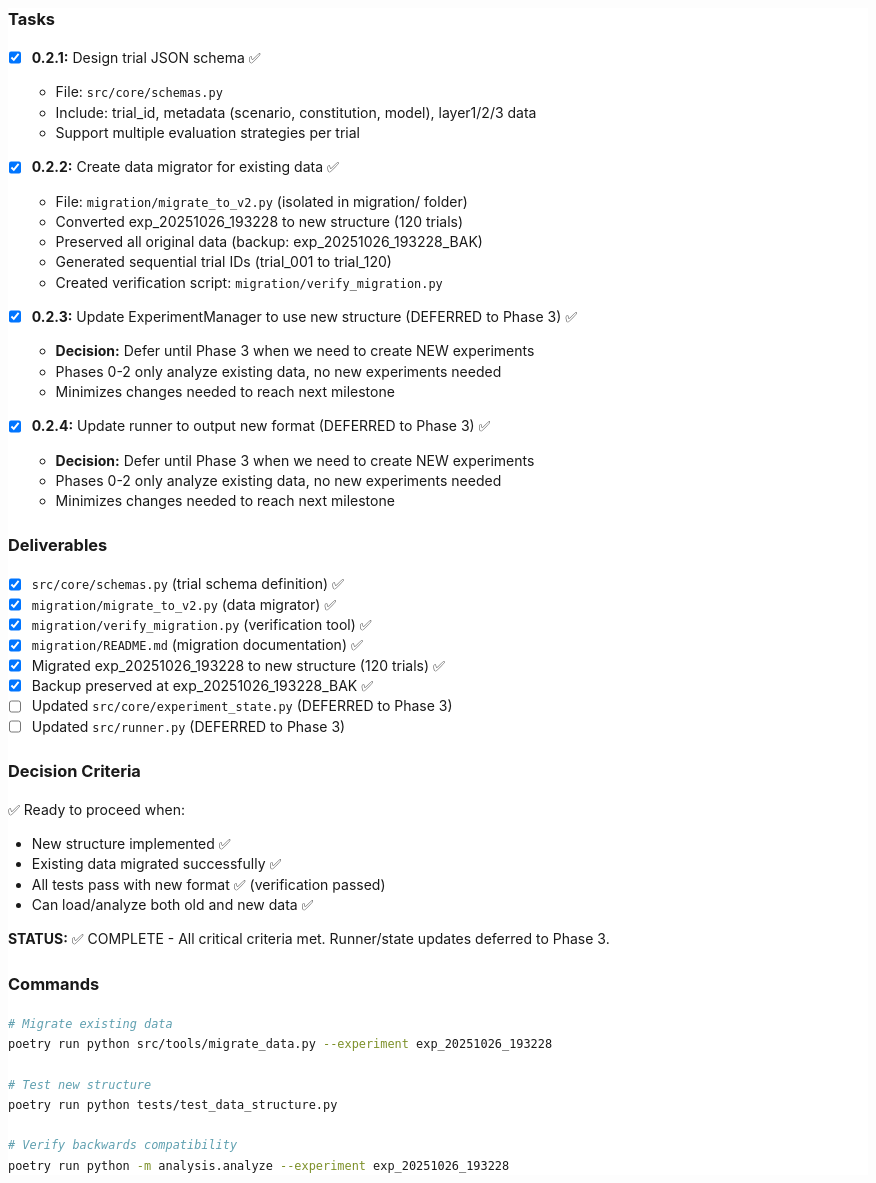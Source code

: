 ### Tasks

- [x] **0.2.1:** Design trial JSON schema ✅
  - File: `src/core/schemas.py`
  - Include: trial_id, metadata (scenario, constitution, model), layer1/2/3 data
  - Support multiple evaluation strategies per trial

- [x] **0.2.2:** Create data migrator for existing data ✅
  - File: `migration/migrate_to_v2.py` (isolated in migration/ folder)
  - Converted exp_20251026_193228 to new structure (120 trials)
  - Preserved all original data (backup: exp_20251026_193228_BAK)
  - Generated sequential trial IDs (trial_001 to trial_120)
  - Created verification script: `migration/verify_migration.py`

- [x] **0.2.3:** Update ExperimentManager to use new structure (DEFERRED to Phase 3) ✅
  - **Decision:** Defer until Phase 3 when we need to create NEW experiments
  - Phases 0-2 only analyze existing data, no new experiments needed
  - Minimizes changes needed to reach next milestone

- [x] **0.2.4:** Update runner to output new format (DEFERRED to Phase 3) ✅
  - **Decision:** Defer until Phase 3 when we need to create NEW experiments
  - Phases 0-2 only analyze existing data, no new experiments needed
  - Minimizes changes needed to reach next milestone

### Deliverables
- [x] `src/core/schemas.py` (trial schema definition) ✅
- [x] `migration/migrate_to_v2.py` (data migrator) ✅
- [x] `migration/verify_migration.py` (verification tool) ✅
- [x] `migration/README.md` (migration documentation) ✅
- [x] Migrated exp_20251026_193228 to new structure (120 trials) ✅
- [x] Backup preserved at exp_20251026_193228_BAK ✅
- [ ] Updated `src/core/experiment_state.py` (DEFERRED to Phase 3)
- [ ] Updated `src/runner.py` (DEFERRED to Phase 3)

### Decision Criteria
✅ Ready to proceed when:
- New structure implemented ✅
- Existing data migrated successfully ✅
- All tests pass with new format ✅ (verification passed)
- Can load/analyze both old and new data ✅

**STATUS:** ✅ COMPLETE - All critical criteria met. Runner/state updates deferred to Phase 3.

### Commands
```bash
# Migrate existing data
poetry run python src/tools/migrate_data.py --experiment exp_20251026_193228

# Test new structure
poetry run python tests/test_data_structure.py

# Verify backwards compatibility
poetry run python -m analysis.analyze --experiment exp_20251026_193228
```
